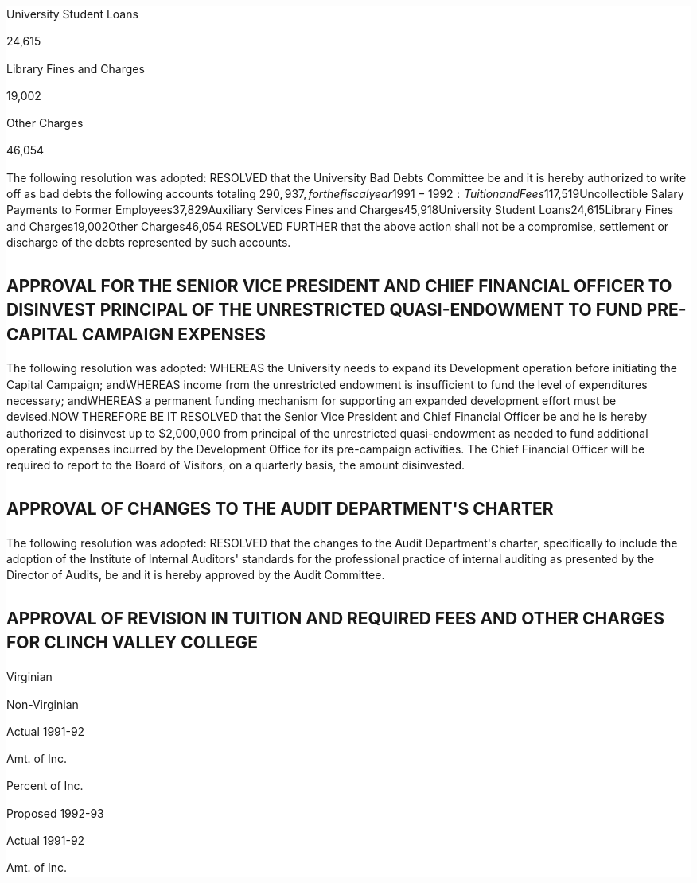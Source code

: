 University Student Loans

24,615

Library Fines and Charges

19,002

Other Charges

46,054

The following resolution was adopted: RESOLVED that the University Bad Debts Committee be and it is hereby authorized to write off as bad debts the following accounts totaling $290,937, for the fiscal year 1991-1992: Tuition and Fees$117,519Uncollectible Salary Payments to Former Employees37,829Auxiliary Services Fines and Charges45,918University Student Loans24,615Library Fines and Charges19,002Other Charges46,054 RESOLVED FURTHER that the above action shall not be a compromise, settlement or discharge of the debts represented by such accounts.

APPROVAL FOR THE SENIOR VICE PRESIDENT AND CHIEF FINANCIAL OFFICER TO DISINVEST PRINCIPAL OF THE UNRESTRICTED QUASI-ENDOWMENT TO FUND PRE-CAPITAL CAMPAIGN EXPENSES
-------------------------------------------------------------------------------------------------------------------------------------------------------------------

The following resolution was adopted: WHEREAS the University needs to expand its Development operation before initiating the Capital Campaign; andWHEREAS income from the unrestricted endowment is insufficient to fund the level of expenditures necessary; andWHEREAS a permanent funding mechanism for supporting an expanded development effort must be devised.NOW THEREFORE BE IT RESOLVED that the Senior Vice President and Chief Financial Officer be and he is hereby authorized to disinvest up to $2,000,000 from principal of the unrestricted quasi-endowment as needed to fund additional operating expenses incurred by the Development Office for its pre-campaign activities. The Chief Financial Officer will be required to report to the Board of Visitors, on a quarterly basis, the amount disinvested.

APPROVAL OF CHANGES TO THE AUDIT DEPARTMENT'S CHARTER
-----------------------------------------------------

The following resolution was adopted: RESOLVED that the changes to the Audit Department's charter, specifically to include the adoption of the Institute of Internal Auditors' standards for the professional practice of internal auditing as presented by the Director of Audits, be and it is hereby approved by the Audit Committee.

APPROVAL OF REVISION IN TUITION AND REQUIRED FEES AND OTHER CHARGES FOR CLINCH VALLEY COLLEGE
---------------------------------------------------------------------------------------------

Virginian

Non-Virginian

Actual 1991-92

Amt. of Inc.

Percent of Inc.

Proposed 1992-93

Actual 1991-92

Amt. of Inc.
